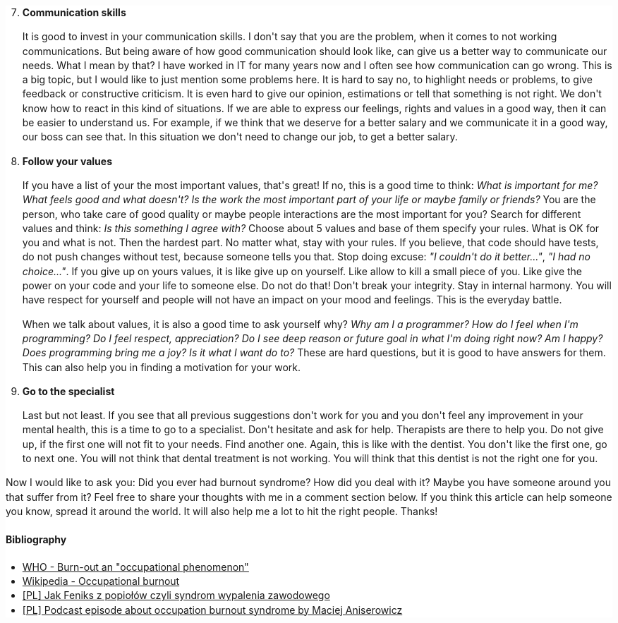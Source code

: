 7. **Communication skills**

    It is good to invest in your communication skills. I don't say that you are the problem, when it comes to not working communications. But being aware of how good communication should look like, can give us a better way to communicate our needs. What I mean by that? I have worked in IT for many years now and I often see how communication can go wrong. This is a big topic, but I would like to just mention some problems here. It is hard to say no, to highlight needs or problems, to give feedback or constructive criticism. It is even hard to give our opinion, estimations or tell that something is not right. We don't know how to react in this kind of situations. If we are able to express our feelings, rights and values in a good way, then it can be easier to understand us. For example, if we think that we deserve for a better salary and we communicate it in a good way, our boss can see that. In this situation we don't need to change our job, to get a better salary.

8. **Follow your values**

    If you have a list of your the most important values, that's great! If no, this is a good time to think: _What is important for me? What feels good and what doesn't? Is the work the most important part of your life or maybe family or friends?_ You are the person, who take care of good quality or maybe people interactions are the most important for you? Search for different values and think: _Is this something I agree with?_ Choose about 5 values and base of them specify your rules. What is OK for you and what is not. Then the hardest part. No matter what, stay with your rules. If you believe, that code should have tests, do not push changes without test, because someone tells you that. Stop doing excuse: _"I couldn't do it better..."_, _"I had no choice..."_. If you give up on yours values, it is like give up on yourself. Like allow to kill a small piece of you. Like give the power on your code and your life to someone else. Do not do that! Don't break your integrity. Stay in internal harmony. You will have respect for yourself and people will not have an impact on your mood and feelings. This is the everyday battle.

    When we talk about values, it is also a good time to ask yourself why? _Why am I a programmer? How do I feel when I'm programming? Do I feel respect, appreciation? Do I see deep reason or future goal in what I'm doing right now? Am I happy? Does programming bring me a joy? Is it what I want do to?_ These are hard questions, but it is good to have answers for them. This can also help you in finding a motivation for your work.

9. **Go to the specialist**

    Last but not least. If you see that all previous suggestions don't work for you and you don't feel any improvement in your mental health, this is a time to go to a specialist. Don't hesitate and ask for help. Therapists are there to help you. Do not give up, if the first one will not fit to your needs. Find another one. Again, this is like with the dentist. You don't like the first one, go to next one. You will not think that dental treatment is not working. You will think that this dentist is not the right one for you.

Now I would like to ask you: Did you ever had burnout syndrome? How did you deal with it? Maybe you have someone around you that suffer from it? Feel free to share your thoughts with me in a comment section below. If you think this article can help someone you know, spread it around the world. It will also help me a lot to hit the right people. Thanks!

#### Bibliography
- <a href="https://www.who.int/mental_health/evidence/burn-out/en/" title="World Health Organization about burnout syndrome" target="_blank" rel="nofollow noopener noreferrer">WHO - Burn-out an "occupational phenomenon"</a>
- <a href="https://en.wikipedia.org/wiki/Occupational_burnout" title="Wikipedia about burnout syndrome" target="_blank" rel="nofollow noopener noreferrer">Wikipedia - Occupational burnout</a>
- <a href="http://www.psychologia.edu.pl/czytelnia/59-niebieska-linia/779-jak-feniks-z-popiolow-czyli-syndrom-wypalenia-zawodowego.html" title="Instytut Psychologii Zdrowia about burnout syndrome" target="_blank" rel="nofollow noopener noreferrer">[PL] Jak Feniks z popiołów czyli syndrom wypalenia zawodowego</a>
- <a href="https://devstyle.pl/2017/10/16/devtalk63-o-wypaleniu-zawodowym-z-arturem-krolem/" title="Programmer about burnout syndrome" target="_blank" rel="nofollow noopener noreferrer">[PL] Podcast episode about occupation burnout syndrome by Maciej Aniserowicz</a>
